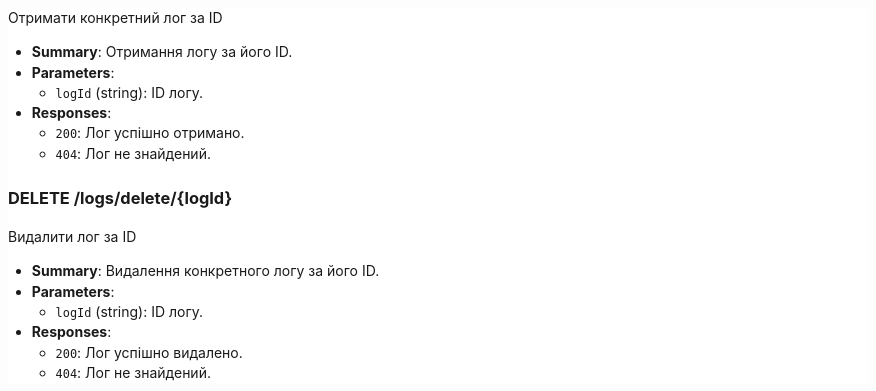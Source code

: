 Отримати конкретний лог за ID

- **Summary**: Отримання логу за його ID.
- **Parameters**:
  - `logId` (string): ID логу.
- **Responses**:
  - `200`: Лог успішно отримано.
  - `404`: Лог не знайдений.

### DELETE /logs/delete/{logId}

Видалити лог за ID

- **Summary**: Видалення конкретного логу за його ID.
- **Parameters**:
  - `logId` (string): ID логу.
- **Responses**:
  - `200`: Лог успішно видалено.
  - `404`: Лог не знайдений.
